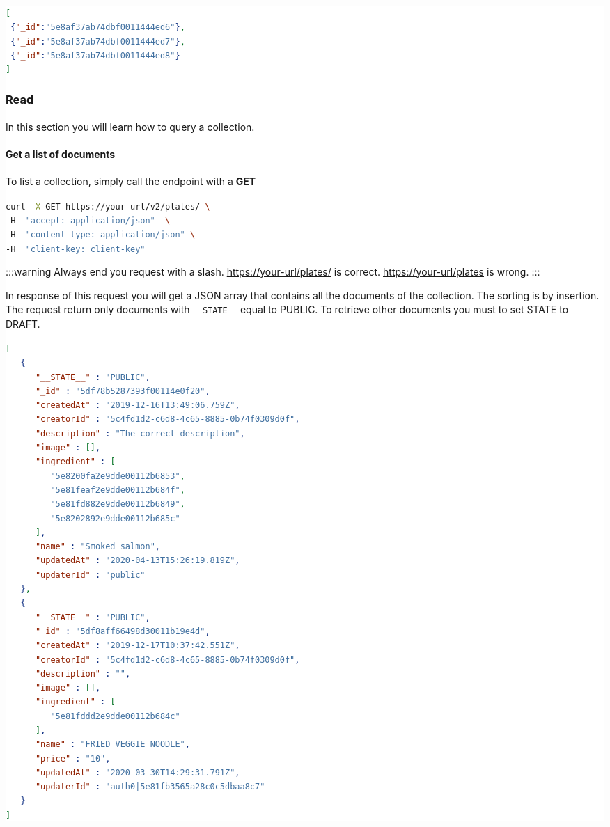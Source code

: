 ```json
[
 {"_id":"5e8af37ab74dbf0011444ed6"},
 {"_id":"5e8af37ab74dbf0011444ed7"},
 {"_id":"5e8af37ab74dbf0011444ed8"}
]
```

### Read

In this section you will learn how to query a collection.

#### Get a list of documents

To list a collection, simply call the endpoint with a **GET**

```bash
curl -X GET https://your-url/v2/plates/ \
-H  "accept: application/json"  \
-H  "content-type: application/json" \
-H  "client-key: client-key"
```

:::warning
Always end you request with a slash.  <https://your-url/plates/> is correct.  <https://your-url/plates> is wrong.
:::

In response of this request you will get a JSON array that contains all the documents of the collection. The sorting is by insertion. The request return only documents with ```__STATE__``` equal to PUBLIC. To retrieve other documents you must to set STATE to DRAFT.

```json
[
   {
      "__STATE__" : "PUBLIC",
      "_id" : "5df78b5287393f00114e0f20",
      "createdAt" : "2019-12-16T13:49:06.759Z",
      "creatorId" : "5c4fd1d2-c6d8-4c65-8885-0b74f0309d0f",
      "description" : "The correct description",
      "image" : [],
      "ingredient" : [
         "5e8200fa2e9dde00112b6853",
         "5e81feaf2e9dde00112b684f",
         "5e81fd882e9dde00112b6849",
         "5e8202892e9dde00112b685c"
      ],
      "name" : "Smoked salmon",
      "updatedAt" : "2020-04-13T15:26:19.819Z",
      "updaterId" : "public"
   },
   {
      "__STATE__" : "PUBLIC",
      "_id" : "5df8aff66498d30011b19e4d",
      "createdAt" : "2019-12-17T10:37:42.551Z",
      "creatorId" : "5c4fd1d2-c6d8-4c65-8885-0b74f0309d0f",
      "description" : "",
      "image" : [],
      "ingredient" : [
         "5e81fddd2e9dde00112b684c"
      ],
      "name" : "FRIED VEGGIE NOODLE",
      "price" : "10",
      "updatedAt" : "2020-03-30T14:29:31.791Z",
      "updaterId" : "auth0|5e81fb3565a28c0c5dbaa8c7"
   }
]
```